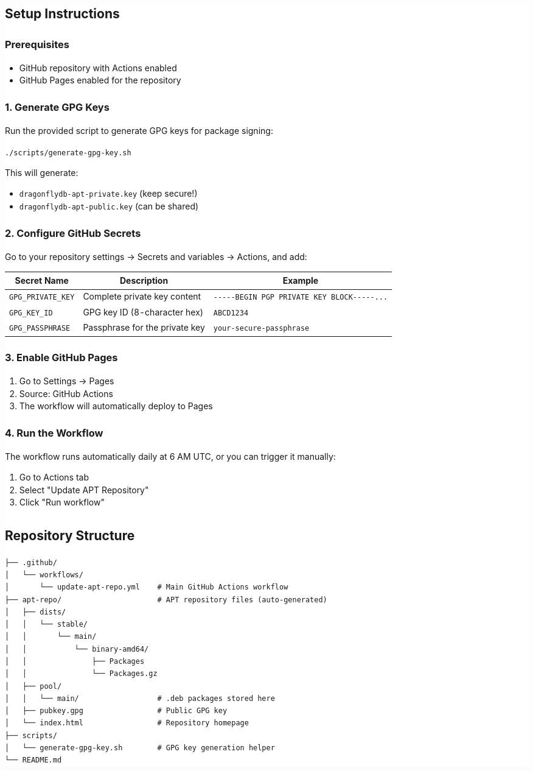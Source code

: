 ## Setup Instructions

### Prerequisites

- GitHub repository with Actions enabled
- GitHub Pages enabled for the repository

### 1. Generate GPG Keys

Run the provided script to generate GPG keys for package signing:

```bash
./scripts/generate-gpg-key.sh
```

This will generate:
- `dragonflydb-apt-private.key` (keep secure!)
- `dragonflydb-apt-public.key` (can be shared)

### 2. Configure GitHub Secrets

Go to your repository settings → Secrets and variables → Actions, and add:

| Secret Name | Description | Example |
|-------------|-------------|---------|
| `GPG_PRIVATE_KEY` | Complete private key content | `-----BEGIN PGP PRIVATE KEY BLOCK-----...` |
| `GPG_KEY_ID` | GPG key ID (8-character hex) | `ABCD1234` |
| `GPG_PASSPHRASE` | Passphrase for the private key | `your-secure-passphrase` |

### 3. Enable GitHub Pages

1. Go to Settings → Pages
2. Source: GitHub Actions
3. The workflow will automatically deploy to Pages

### 4. Run the Workflow

The workflow runs automatically daily at 6 AM UTC, or you can trigger it manually:

1. Go to Actions tab
2. Select "Update APT Repository"
3. Click "Run workflow"

## Repository Structure

```
├── .github/
│   └── workflows/
│       └── update-apt-repo.yml    # Main GitHub Actions workflow
├── apt-repo/                      # APT repository files (auto-generated)
│   ├── dists/
│   │   └── stable/
│   │       └── main/
│   │           └── binary-amd64/
│   │               ├── Packages
│   │               └── Packages.gz
│   ├── pool/
│   │   └── main/                  # .deb packages stored here
│   ├── pubkey.gpg                 # Public GPG key
│   └── index.html                 # Repository homepage
├── scripts/
│   └── generate-gpg-key.sh        # GPG key generation helper
└── README.md
```